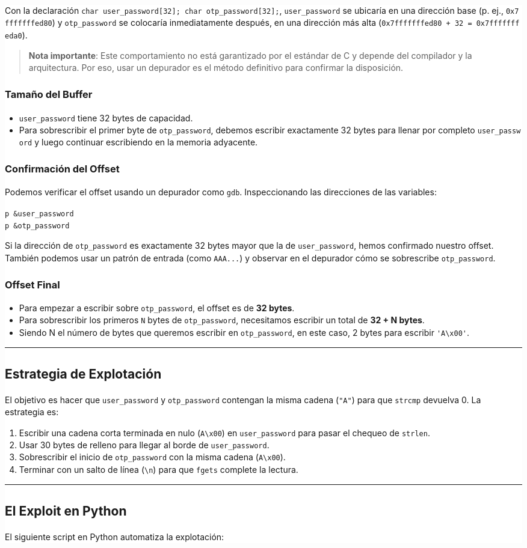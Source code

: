 Con la declaración `char user_password[32]; char otp_password[32];`, `user_password` se ubicaría en una dirección base (p. ej., `0x7fffffffed80`) y `otp_password` se colocaría inmediatamente después, en una dirección más alta (`0x7fffffffed80 + 32 = 0x7fffffffeda0`).

> **Nota importante**: Este comportamiento no está garantizado por el estándar de C y depende del compilador y la arquitectura. Por eso, usar un depurador es el método definitivo para confirmar la disposición.

### Tamaño del Buffer

- `user_password` tiene 32 bytes de capacidad.
- Para sobrescribir el primer byte de `otp_password`, debemos escribir exactamente 32 bytes para llenar por completo `user_password` y luego continuar escribiendo en la memoria adyacente.

### Confirmación del Offset

Podemos verificar el offset usando un depurador como `gdb`. Inspeccionando las direcciones de las variables:

```gdb
p &user_password
p &otp_password
```

Si la dirección de `otp_password` es exactamente 32 bytes mayor que la de `user_password`, hemos confirmado nuestro offset. También podemos usar un patrón de entrada (como `AAA...`) y observar en el depurador cómo se sobrescribe `otp_password`.

### Offset Final

- Para empezar a escribir sobre `otp_password`, el offset es de **32 bytes**.
- Para sobrescribir los primeros `N` bytes de `otp_password`, necesitamos escribir un total de **32 + N bytes**.
- Siendo N el número de bytes que queremos escribir en `otp_password`, en este caso, 2 bytes para escribir `'A\x00'`.

---

## Estrategia de Explotación

El objetivo es hacer que `user_password` y `otp_password` contengan la misma cadena (`"A"`) para que `strcmp` devuelva 0. La estrategia es:
1. Escribir una cadena corta terminada en nulo (`A\x00`) en `user_password` para pasar el chequeo de `strlen`.
2. Usar 30 bytes de relleno para llegar al borde de `user_password`.
3. Sobrescribir el inicio de `otp_password` con la misma cadena (`A\x00`).
4. Terminar con un salto de línea (`\n`) para que `fgets` complete la lectura.

---

## El Exploit en Python

El siguiente script en Python automatiza la explotación:
